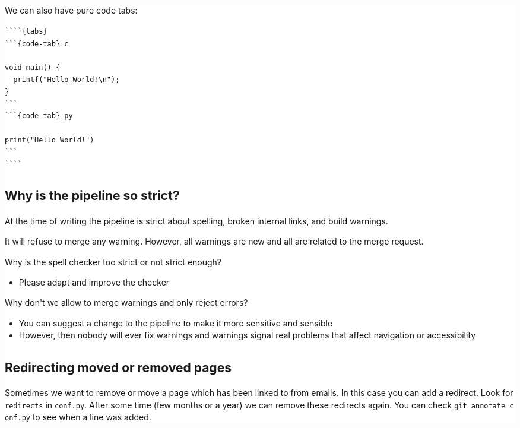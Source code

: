 We can also have pure code tabs:
`````
````{tabs}
```{code-tab} c

void main() {
  printf("Hello World!\n");
}
```
```{code-tab} py

print("Hello World!")
```
````
`````


## Why is the pipeline so strict?

At the time of writing the pipeline is strict about spelling, broken internal
links, and build warnings.

It will refuse to merge any warning. However, all warnings are new and all are
related to the merge request.

Why is the spell checker too strict or not strict enough?
- Please adapt and improve the checker

Why don't we allow to merge warnings and only reject errors?
- You can suggest a change to the pipeline to make it more sensitive and sensible
- However, then nobody will ever fix warnings and warnings signal real problems
  that affect navigation or accessibility


## Redirecting moved or removed pages

Sometimes we want to remove or move a page which has been linked to from
emails. In this case you can add a redirect. Look for `redirects` in
`conf.py`. After some time (few months or a year) we can remove these
redirects again. You can check `git annotate conf.py` to see when a line was
added.

